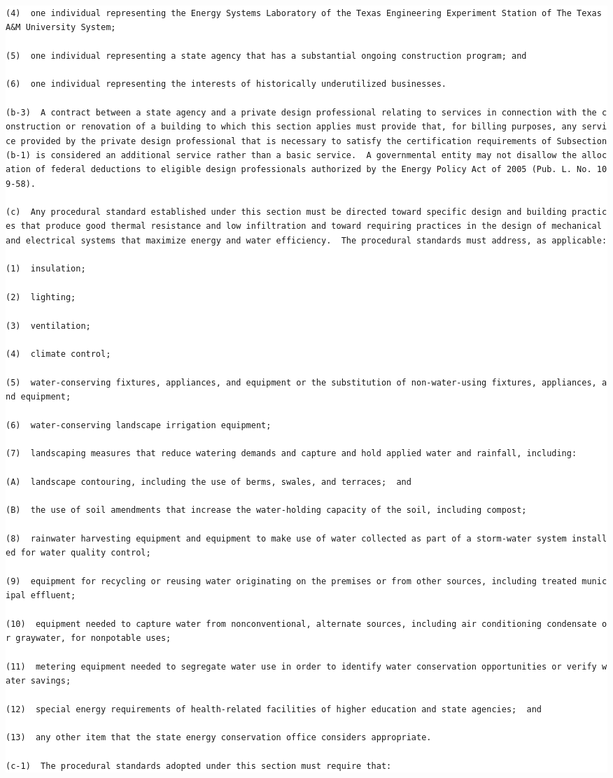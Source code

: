     (4)  one individual representing the Energy Systems Laboratory of the Texas Engineering Experiment Station of The Texas A&M University System;
    
    (5)  one individual representing a state agency that has a substantial ongoing construction program; and
    
    (6)  one individual representing the interests of historically underutilized businesses.
    
    (b-3)  A contract between a state agency and a private design professional relating to services in connection with the construction or renovation of a building to which this section applies must provide that, for billing purposes, any service provided by the private design professional that is necessary to satisfy the certification requirements of Subsection (b-1) is considered an additional service rather than a basic service.  A governmental entity may not disallow the allocation of federal deductions to eligible design professionals authorized by the Energy Policy Act of 2005 (Pub. L. No. 109-58).
    
    (c)  Any procedural standard established under this section must be directed toward specific design and building practices that produce good thermal resistance and low infiltration and toward requiring practices in the design of mechanical and electrical systems that maximize energy and water efficiency.  The procedural standards must address, as applicable:
    
    (1)  insulation;
    
    (2)  lighting;
    
    (3)  ventilation;
    
    (4)  climate control;
    
    (5)  water-conserving fixtures, appliances, and equipment or the substitution of non-water-using fixtures, appliances, and equipment;
    
    (6)  water-conserving landscape irrigation equipment;
    
    (7)  landscaping measures that reduce watering demands and capture and hold applied water and rainfall, including:
    
    (A)  landscape contouring, including the use of berms, swales, and terraces;  and
    
    (B)  the use of soil amendments that increase the water-holding capacity of the soil, including compost;
    
    (8)  rainwater harvesting equipment and equipment to make use of water collected as part of a storm-water system installed for water quality control;
    
    (9)  equipment for recycling or reusing water originating on the premises or from other sources, including treated municipal effluent;
    
    (10)  equipment needed to capture water from nonconventional, alternate sources, including air conditioning condensate or graywater, for nonpotable uses;
    
    (11)  metering equipment needed to segregate water use in order to identify water conservation opportunities or verify water savings;
    
    (12)  special energy requirements of health-related facilities of higher education and state agencies;  and
    
    (13)  any other item that the state energy conservation office considers appropriate.
    
    (c-1)  The procedural standards adopted under this section must require that:
    